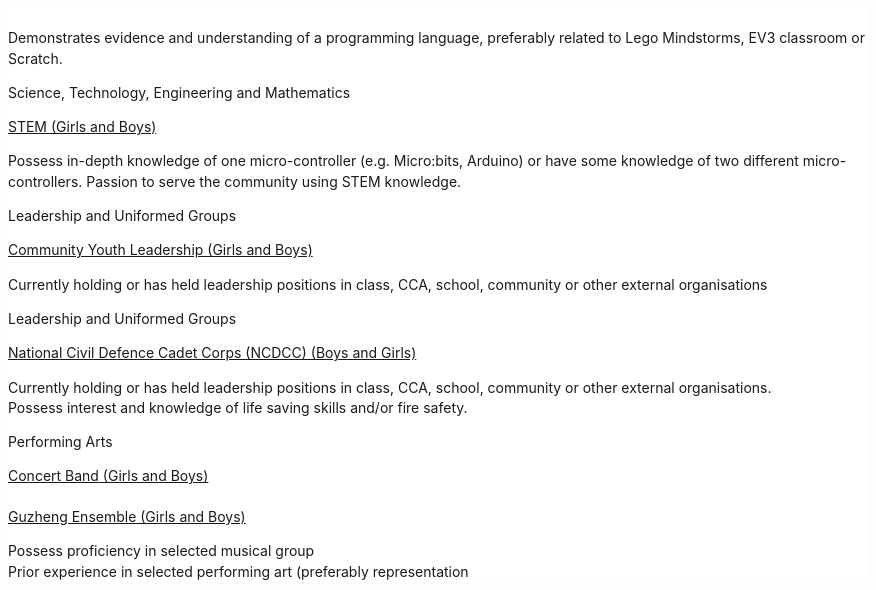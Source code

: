 <br>Demonstrates evidence and understanding of a programming language, preferably
related to Lego Mindstorms, EV3 classroom or Scratch.</p>
</td>
</tr>
<tr>
<td rowspan="1" colspan="1">
<p>Science, Technology, Engineering and Mathematics</p>
</td>
<td rowspan="1" colspan="1">
<p><a href="/admiralty-experience/applied-learning-programme/permalink/" rel="noopener noreferrer nofollow" target="_blank">STEM (Girls and Boys)</a>
</p>
</td>
<td rowspan="1" colspan="1">
<p>Possess in-depth knowledge of one micro-controller (e.g. Micro:bits, Arduino)
or have some knowledge of two different micro-controllers. Passion to serve
the community using STEM knowledge.</p>
</td>
</tr>
<tr>
<td rowspan="1" colspan="1">
<p>Leadership and Uniformed Groups</p>
</td>
<td rowspan="1" colspan="1">
<p><a href="/learning-for-life-programme/permalink" rel="noopener noreferrer nofollow" target="_blank">Community Youth Leadership (Girls and Boys)</a>
</p>
</td>
<td rowspan="1" colspan="1">
<p>Currently holding or has held leadership positions in class, CCA, school,
community or other external organisations</p>
</td>
</tr>
<tr>
<td rowspan="1" colspan="1">
<p>Leadership and Uniformed Groups</p>
</td>
<td rowspan="1" colspan="1">
<p><a href="/national-civil-defence-cadet-corps/co-curricular-activities/uniform-groups/permalink" rel="noopener noreferrer nofollow" target="_blank">National Civil Defence Cadet Corps (NCDCC) (Boys and Girls)</a>
</p>
</td>
<td rowspan="1" colspan="1">
<p>Currently holding or has held leadership positions in class, CCA, school,
community or other external organisations.
<br>Possess interest and knowledge of life saving skills and/or fire safety.</p>
</td>
</tr>
<tr>
<td rowspan="1" colspan="1">
<p>Performing Arts</p>
</td>
<td rowspan="1" colspan="1">
<p><a href="/concert-band/co-curricular-activities/performing-arts/permalink" rel="noopener noreferrer nofollow" target="_blank">Concert Band (Girls and Boys)</a> 
<br>
<br><a href="/guzheng-ensemble/co-curricular-activities/performing-arts/permalink" rel="noopener noreferrer nofollow" target="_blank">Guzheng Ensemble (Girls and Boys)</a>
</p>
</td>
<td rowspan="1" colspan="1">
<p>Possess proficiency in selected musical group
<br>Prior experience in selected performing art (preferably representation